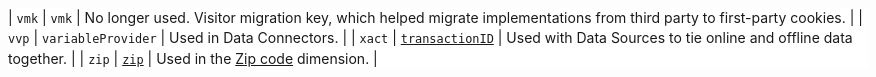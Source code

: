 | `vmk` | `vmk` | No longer used. Visitor migration key, which helped migrate implementations from third party to first-party cookies. |
| `vvp` | `variableProvider` | Used in Data Connectors. |
| `xact` | [`transactionID`](../vars/page-vars/transactionid.md) | Used with Data Sources to tie online and offline data together. |
| `zip` | [`zip`](../vars/page-vars/zip.md) | Used in the [Zip code](/help/components/dimensions/zip-code.md) dimension. |
